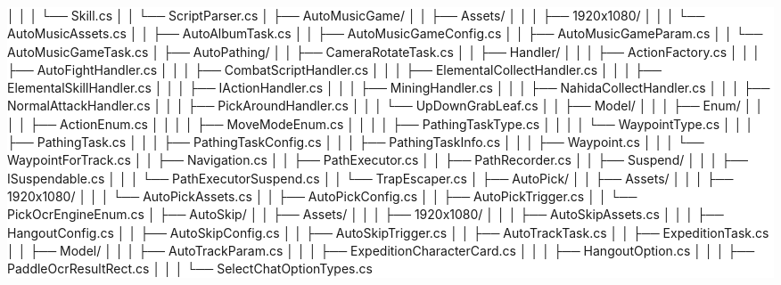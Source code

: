 │   │   │   └── Skill.cs
│   │   └── ScriptParser.cs
│   ├── AutoMusicGame/
│   │   ├── Assets/
│   │   │   ├── 1920x1080/
│   │   │   └── AutoMusicAssets.cs
│   │   ├── AutoAlbumTask.cs
│   │   ├── AutoMusicGameConfig.cs
│   │   ├── AutoMusicGameParam.cs
│   │   └── AutoMusicGameTask.cs
│   ├── AutoPathing/
│   │   ├── CameraRotateTask.cs
│   │   ├── Handler/
│   │   │   ├── ActionFactory.cs
│   │   │   ├── AutoFightHandler.cs
│   │   │   ├── CombatScriptHandler.cs
│   │   │   ├── ElementalCollectHandler.cs
│   │   │   ├── ElementalSkillHandler.cs
│   │   │   ├── IActionHandler.cs
│   │   │   ├── MiningHandler.cs
│   │   │   ├── NahidaCollectHandler.cs
│   │   │   ├── NormalAttackHandler.cs
│   │   │   ├── PickAroundHandler.cs
│   │   │   └── UpDownGrabLeaf.cs
│   │   ├── Model/
│   │   │   ├── Enum/
│   │   │   │   ├── ActionEnum.cs
│   │   │   │   ├── MoveModeEnum.cs
│   │   │   │   ├── PathingTaskType.cs
│   │   │   │   └── WaypointType.cs
│   │   │   ├── PathingTask.cs
│   │   │   ├── PathingTaskConfig.cs
│   │   │   ├── PathingTaskInfo.cs
│   │   │   ├── Waypoint.cs
│   │   │   └── WaypointForTrack.cs
│   │   ├── Navigation.cs
│   │   ├── PathExecutor.cs
│   │   ├── PathRecorder.cs
│   │   ├── Suspend/
│   │   │   ├── ISuspendable.cs
│   │   │   └── PathExecutorSuspend.cs
│   │   └── TrapEscaper.cs
│   ├── AutoPick/
│   │   ├── Assets/
│   │   │   ├── 1920x1080/
│   │   │   └── AutoPickAssets.cs
│   │   ├── AutoPickConfig.cs
│   │   ├── AutoPickTrigger.cs
│   │   └── PickOcrEngineEnum.cs
│   ├── AutoSkip/
│   │   ├── Assets/
│   │   │   ├── 1920x1080/
│   │   │   ├── AutoSkipAssets.cs
│   │   │   ├── HangoutConfig.cs
│   │   ├── AutoSkipConfig.cs
│   │   ├── AutoSkipTrigger.cs
│   │   ├── AutoTrackTask.cs
│   │   ├── ExpeditionTask.cs
│   │   ├── Model/
│   │   │   ├── AutoTrackParam.cs
│   │   │   ├── ExpeditionCharacterCard.cs
│   │   │   ├── HangoutOption.cs
│   │   │   ├── PaddleOcrResultRect.cs
│   │   │   └── SelectChatOptionTypes.cs